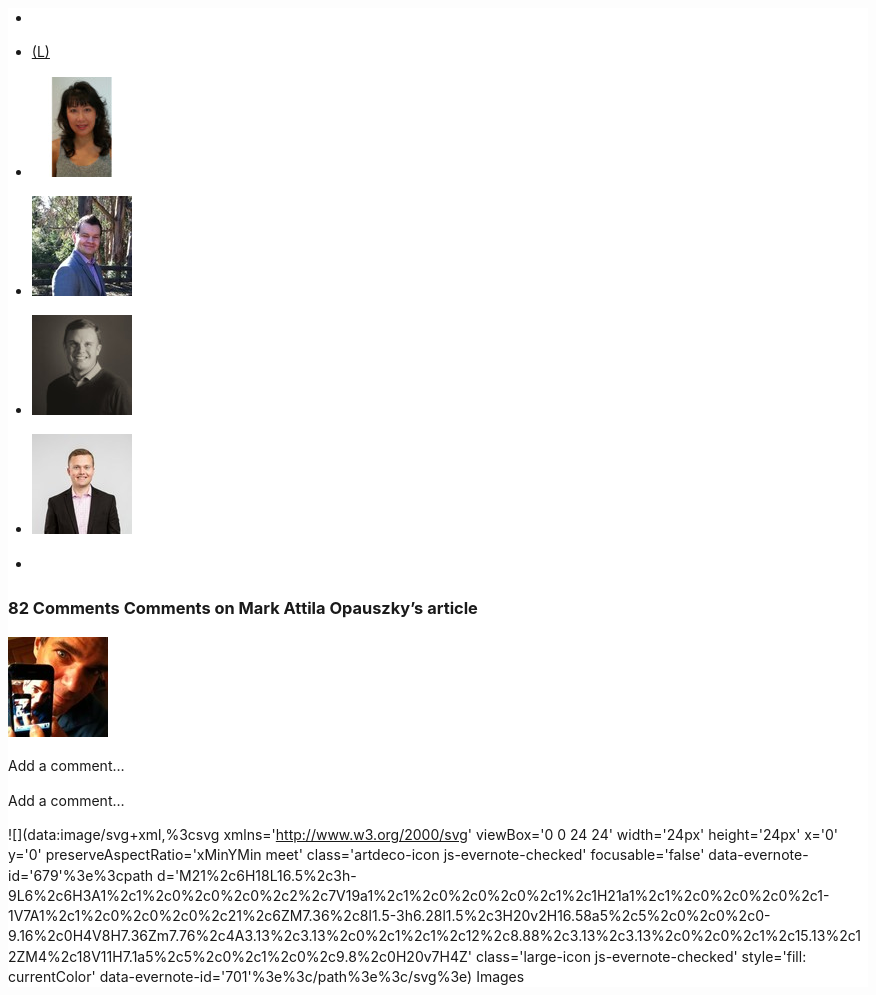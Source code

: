 - [![](../_resources/d89746888da2d9510b64a9f031eaecd5.gif)](https://www.linkedin.com/in/mitchell-tessier?miniProfileUrn=urn%3Ali%3Afs_miniProfile%3AACoAAA2JOdoBTmYi4f-b6YgzS7epbqrQkncL1n8)

- [(L)](https://www.linkedin.com/in/amberneumann?miniProfileUrn=urn%3Ali%3Afs_miniProfile%3AACoAAAbtlrcB8svV7NPdJIT-gFfUM2-ZFnygFLk)

- [![0](../_resources/fee3303357c3f8a9b3e49782997adf26.jpg)](https://www.linkedin.com/in/vivian-springer-chrl-22855a2?miniProfileUrn=urn%3Ali%3Afs_miniProfile%3AACoAAABv9cABzApB5uUWWz5B3AxnriARjfujOfE)

- [![0](../_resources/1fbb2dce5192abc2e00d4f9d426db94d.jpg)](https://www.linkedin.com/in/alexandershyshko?miniProfileUrn=urn%3Ali%3Afs_miniProfile%3AACoAAADjtUkBrNteQs-StwwTryDnsvfRUjw1C-Y)

- [![0](../_resources/8e444a439988eea7a46282a950bfeac3.jpg)](https://www.linkedin.com/in/john-pennington-3aaab33?miniProfileUrn=urn%3Ali%3Afs_miniProfile%3AACoAAACyOXIBRuS_MLPHwAB47DXh-Fra4hdp1RE)

- [![0](../_resources/b03bc150c2e2a7dd4638172d56b038c4.jpg)](https://www.linkedin.com/in/taylortrusty?miniProfileUrn=urn%3Ali%3Afs_miniProfile%3AACoAAACpIdYBHQZNcrTY8SZBljssUMuFXKEXSXc)

-

###    82 Comments    Comments on Mark Attila Opauszky’s article

 ![0](../_resources/439b6ff028aa67e7226e4a02d8b11473.jpg)

Add a comment…

Add a comment…

 ![](data:image/svg+xml,%3csvg xmlns='http://www.w3.org/2000/svg' viewBox='0 0 24 24' width='24px' height='24px' x='0' y='0' preserveAspectRatio='xMinYMin meet' class='artdeco-icon js-evernote-checked' focusable='false' data-evernote-id='679'%3e%3cpath d='M21%2c6H18L16.5%2c3h-9L6%2c6H3A1%2c1%2c0%2c0%2c0%2c2%2c7V19a1%2c1%2c0%2c0%2c0%2c1%2c1H21a1%2c1%2c0%2c0%2c0%2c1-1V7A1%2c1%2c0%2c0%2c0%2c21%2c6ZM7.36%2c8l1.5-3h6.28l1.5%2c3H20v2H16.58a5%2c5%2c0%2c0%2c0-9.16%2c0H4V8H7.36Zm7.76%2c4A3.13%2c3.13%2c0%2c1%2c1%2c12%2c8.88%2c3.13%2c3.13%2c0%2c0%2c1%2c15.13%2c12ZM4%2c18V11H7.1a5%2c5%2c0%2c1%2c0%2c9.8%2c0H20v7H4Z' class='large-icon js-evernote-checked' style='fill: currentColor' data-evernote-id='701'%3e%3c/path%3e%3c/svg%3e)   Images

